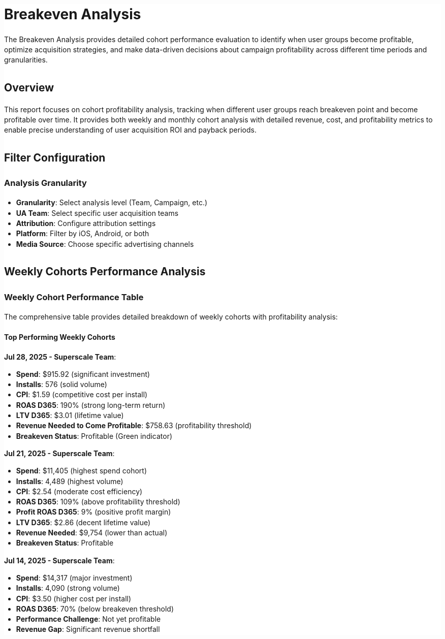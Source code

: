# Breakeven Analysis

The Breakeven Analysis provides detailed cohort performance evaluation to identify when user groups become profitable, optimize acquisition strategies, and make data-driven decisions about campaign profitability across different time periods and granularities.

## Overview

This report focuses on cohort profitability analysis, tracking when different user groups reach breakeven point and become profitable over time. It provides both weekly and monthly cohort analysis with detailed revenue, cost, and profitability metrics to enable precise understanding of user acquisition ROI and payback periods.

## Filter Configuration

### Analysis Granularity
- **Granularity**: Select analysis level (Team, Campaign, etc.)
- **UA Team**: Select specific user acquisition teams
- **Attribution**: Configure attribution settings
- **Platform**: Filter by iOS, Android, or both
- **Media Source**: Choose specific advertising channels

## Weekly Cohorts Performance Analysis

### Weekly Cohort Performance Table

The comprehensive table provides detailed breakdown of weekly cohorts with profitability analysis:

#### **Top Performing Weekly Cohorts**

**Jul 28, 2025 - Superscale Team**:
- **Spend**: $915.92 (significant investment)
- **Installs**: 576 (solid volume)
- **CPI**: $1.59 (competitive cost per install)
- **ROAS D365**: 190% (strong long-term return)
- **LTV D365**: $3.01 (lifetime value)
- **Revenue Needed to Come Profitable**: $758.63 (profitability threshold)
- **Breakeven Status**: Profitable (Green indicator)

**Jul 21, 2025 - Superscale Team**:
- **Spend**: $11,405 (highest spend cohort)
- **Installs**: 4,489 (highest volume)
- **CPI**: $2.54 (moderate cost efficiency)
- **ROAS D365**: 109% (above profitability threshold)
- **Profit ROAS D365**: 9% (positive profit margin)
- **LTV D365**: $2.86 (decent lifetime value)
- **Revenue Needed**: $9,754 (lower than actual)
- **Breakeven Status**: Profitable

**Jul 14, 2025 - Superscale Team**:
- **Spend**: $14,317 (major investment)
- **Installs**: 4,090 (strong volume)
- **CPI**: $3.50 (higher cost per install)
- **ROAS D365**: 70% (below breakeven threshold)
- **Performance Challenge**: Not yet profitable
- **Revenue Gap**: Significant revenue shortfall
